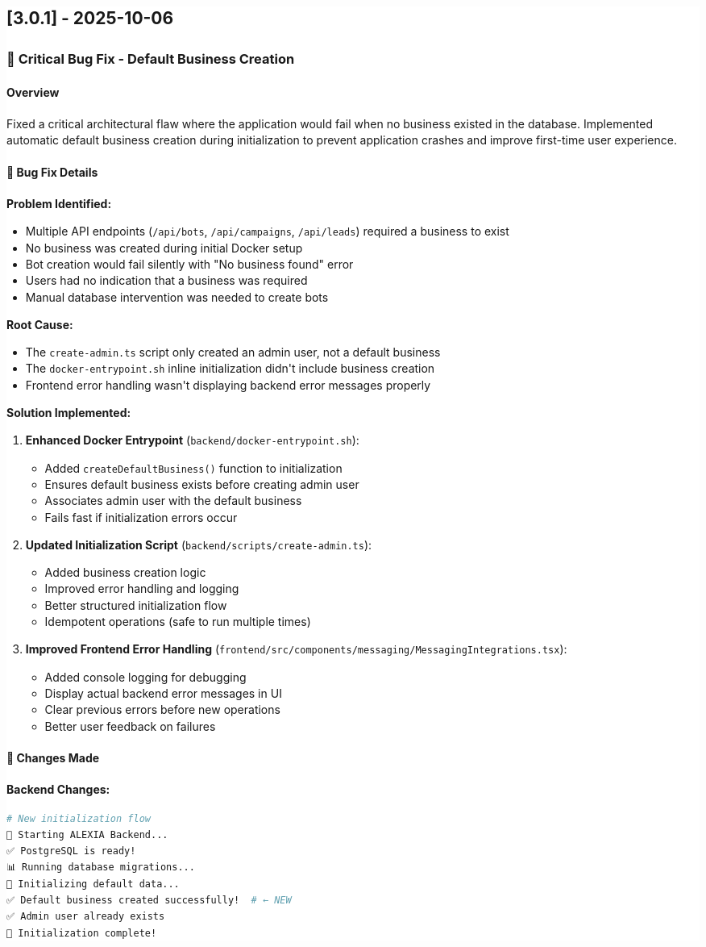 ## [3.0.1] - 2025-10-06

### 🐛 **Critical Bug Fix - Default Business Creation**

#### **Overview**
Fixed a critical architectural flaw where the application would fail when no business existed in the database. Implemented automatic default business creation during initialization to prevent application crashes and improve first-time user experience.

#### **🔧 Bug Fix Details**

**Problem Identified:**
- Multiple API endpoints (`/api/bots`, `/api/campaigns`, `/api/leads`) required a business to exist
- No business was created during initial Docker setup
- Bot creation would fail silently with "No business found" error
- Users had no indication that a business was required
- Manual database intervention was needed to create bots

**Root Cause:**
- The `create-admin.ts` script only created an admin user, not a default business
- The `docker-entrypoint.sh` inline initialization didn't include business creation
- Frontend error handling wasn't displaying backend error messages properly

**Solution Implemented:**
1. **Enhanced Docker Entrypoint** (`backend/docker-entrypoint.sh`):
   - Added `createDefaultBusiness()` function to initialization
   - Ensures default business exists before creating admin user
   - Associates admin user with the default business
   - Fails fast if initialization errors occur

2. **Updated Initialization Script** (`backend/scripts/create-admin.ts`):
   - Added business creation logic
   - Improved error handling and logging
   - Better structured initialization flow
   - Idempotent operations (safe to run multiple times)

3. **Improved Frontend Error Handling** (`frontend/src/components/messaging/MessagingIntegrations.tsx`):
   - Added console logging for debugging
   - Display actual backend error messages in UI
   - Clear previous errors before new operations
   - Better user feedback on failures

#### **🎯 Changes Made**

**Backend Changes:**
```bash
# New initialization flow
🚀 Starting ALEXIA Backend...
✅ PostgreSQL is ready!
📊 Running database migrations...
🔧 Initializing default data...
✅ Default business created successfully!  # ← NEW
✅ Admin user already exists
🎉 Initialization complete!
```
